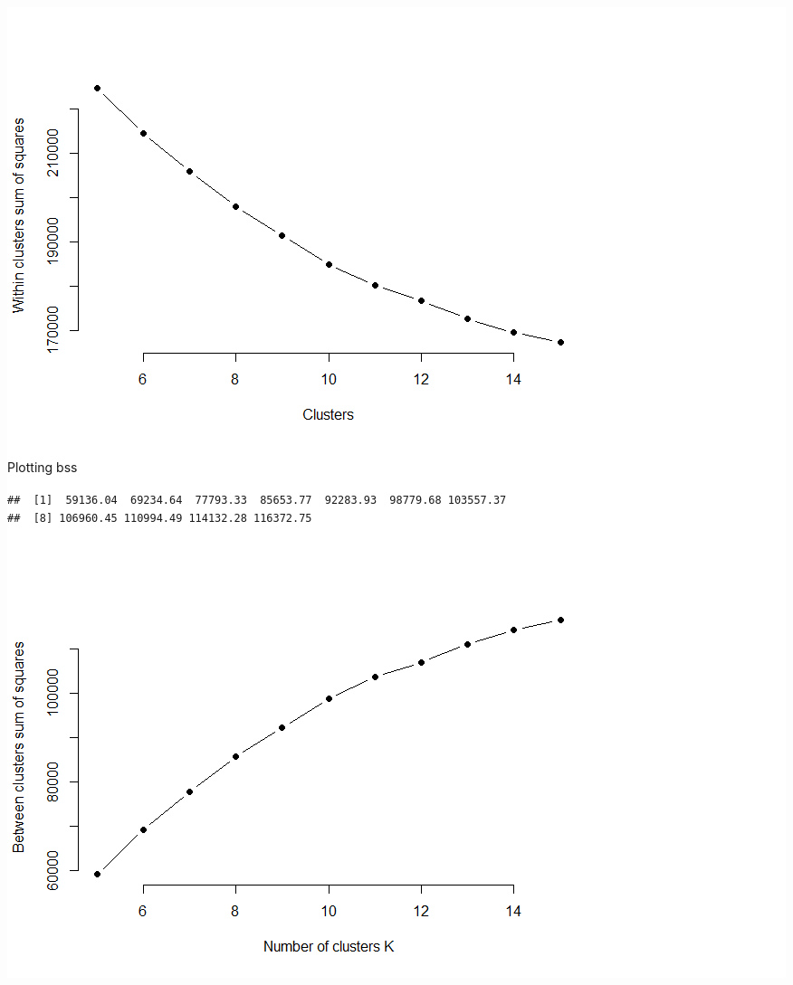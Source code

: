 ![](assn_files/figure-gfm/unnamed-chunk-35-1.png)

Plotting
    bss

    ##  [1]  59136.04  69234.64  77793.33  85653.77  92283.93  98779.68 103557.37
    ##  [8] 106960.45 110994.49 114132.28 116372.75

![](assn_files/figure-gfm/unnamed-chunk-36-1.png)
